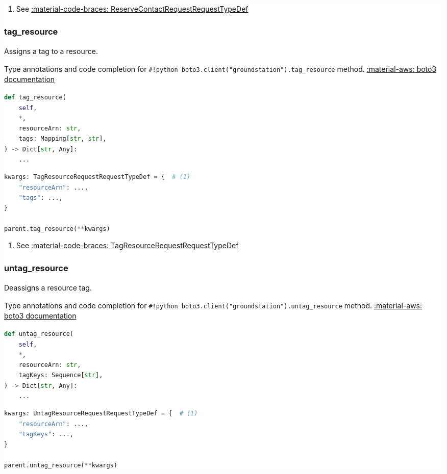 1. See [:material-code-braces: ReserveContactRequestRequestTypeDef](./type_defs.md#reservecontactrequestrequesttypedef) 

### tag\_resource

Assigns a tag to a resource.

Type annotations and code completion for `#!python boto3.client("groundstation").tag_resource` method.
[:material-aws: boto3 documentation](https://boto3.amazonaws.com/v1/documentation/api/latest/reference/services/groundstation.html#GroundStation.Client.tag_resource)

```python title="Method definition"
def tag_resource(
    self,
    *,
    resourceArn: str,
    tags: Mapping[str, str],
) -> Dict[str, Any]:
    ...
```



```python title="Usage example with kwargs"
kwargs: TagResourceRequestRequestTypeDef = {  # (1)
    "resourceArn": ...,
    "tags": ...,
}

parent.tag_resource(**kwargs)
```

1. See [:material-code-braces: TagResourceRequestRequestTypeDef](./type_defs.md#tagresourcerequestrequesttypedef) 

### untag\_resource

Deassigns a resource tag.

Type annotations and code completion for `#!python boto3.client("groundstation").untag_resource` method.
[:material-aws: boto3 documentation](https://boto3.amazonaws.com/v1/documentation/api/latest/reference/services/groundstation.html#GroundStation.Client.untag_resource)

```python title="Method definition"
def untag_resource(
    self,
    *,
    resourceArn: str,
    tagKeys: Sequence[str],
) -> Dict[str, Any]:
    ...
```



```python title="Usage example with kwargs"
kwargs: UntagResourceRequestRequestTypeDef = {  # (1)
    "resourceArn": ...,
    "tagKeys": ...,
}

parent.untag_resource(**kwargs)
```
